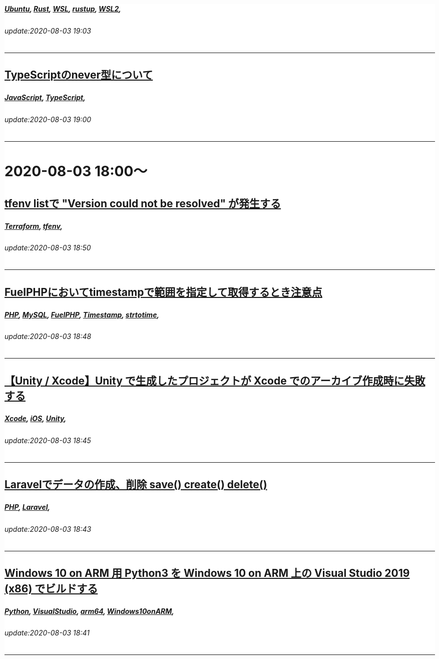 ##### [Ubuntu](https://qiita.com/tags/Ubuntu), [Rust](https://qiita.com/tags/Rust), [WSL](https://qiita.com/tags/WSL), [rustup](https://qiita.com/tags/rustup), [WSL2](https://qiita.com/tags/WSL2), 
###### update:2020-08-03 19:03
---
## [TypeScriptのnever型について](https://qiita.com/irico/items/e1f96c642ed0a5a53742)
##### [JavaScript](https://qiita.com/tags/JavaScript), [TypeScript](https://qiita.com/tags/TypeScript), 
###### update:2020-08-03 19:00
---




# 2020-08-03 18:00～
## [tfenv listで "Version could not be resolved" が発生する ](https://qiita.com/takkii1010/items/6910da995b6c21ac6b3a)
##### [Terraform](https://qiita.com/tags/Terraform), [tfenv](https://qiita.com/tags/tfenv), 
###### update:2020-08-03 18:50
---
## [FuelPHPにおいてtimestampで範囲を指定して取得するとき注意点](https://qiita.com/swamp/items/ad3ccd42bee37d3ad3bd)
##### [PHP](https://qiita.com/tags/PHP), [MySQL](https://qiita.com/tags/MySQL), [FuelPHP](https://qiita.com/tags/FuelPHP), [Timestamp](https://qiita.com/tags/Timestamp), [strtotime](https://qiita.com/tags/strtotime), 
###### update:2020-08-03 18:48
---
## [【Unity / Xcode】Unity で生成したプロジェクトが Xcode でのアーカイブ作成時に失敗する](https://qiita.com/tewi_r/items/29a4b21cf9aa0d070103)
##### [Xcode](https://qiita.com/tags/Xcode), [iOS](https://qiita.com/tags/iOS), [Unity](https://qiita.com/tags/Unity), 
###### update:2020-08-03 18:45
---
## [Laravelでデータの作成、削除 save() create() delete()](https://qiita.com/afew3232/items/08308fc1869cf1122f44)
##### [PHP](https://qiita.com/tags/PHP), [Laravel](https://qiita.com/tags/Laravel), 
###### update:2020-08-03 18:43
---
## [Windows 10 on ARM 用 Python3 を Windows 10 on ARM 上の Visual Studio 2019 (x86) でビルドする](https://qiita.com/Daru-IBN5100/items/b41ee3207409b0d78de6)
##### [Python](https://qiita.com/tags/Python), [VisualStudio](https://qiita.com/tags/VisualStudio), [arm64](https://qiita.com/tags/arm64), [Windows10onARM](https://qiita.com/tags/Windows10onARM), 
###### update:2020-08-03 18:41
---